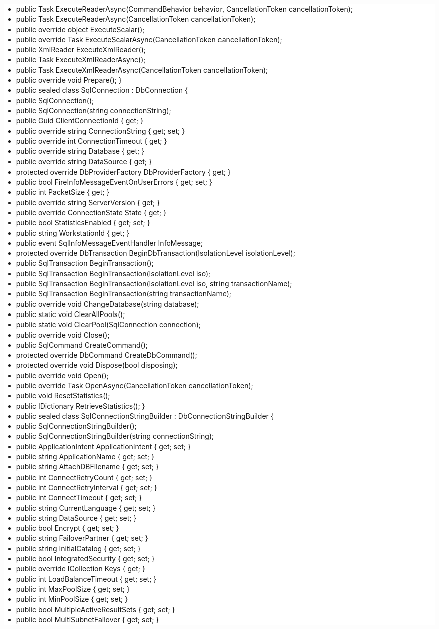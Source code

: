 -   public Task<SqlDataReader> ExecuteReaderAsync(CommandBehavior behavior, CancellationToken cancellationToken);
-   public Task<SqlDataReader> ExecuteReaderAsync(CancellationToken cancellationToken);
-   public override object ExecuteScalar();
-   public override Task<object> ExecuteScalarAsync(CancellationToken cancellationToken);
-   public XmlReader ExecuteXmlReader();
-   public Task<XmlReader> ExecuteXmlReaderAsync();
-   public Task<XmlReader> ExecuteXmlReaderAsync(CancellationToken cancellationToken);
-   public override void Prepare();
  }
- public sealed class SqlConnection : DbConnection {
-   public SqlConnection();
-   public SqlConnection(string connectionString);
-   public Guid ClientConnectionId { get; }
-   public override string ConnectionString { get; set; }
-   public override int ConnectionTimeout { get; }
-   public override string Database { get; }
-   public override string DataSource { get; }
-   protected override DbProviderFactory DbProviderFactory { get; }
-   public bool FireInfoMessageEventOnUserErrors { get; set; }
-   public int PacketSize { get; }
-   public override string ServerVersion { get; }
-   public override ConnectionState State { get; }
-   public bool StatisticsEnabled { get; set; }
-   public string WorkstationId { get; }
-   public event SqlInfoMessageEventHandler InfoMessage;
-   protected override DbTransaction BeginDbTransaction(IsolationLevel isolationLevel);
-   public SqlTransaction BeginTransaction();
-   public SqlTransaction BeginTransaction(IsolationLevel iso);
-   public SqlTransaction BeginTransaction(IsolationLevel iso, string transactionName);
-   public SqlTransaction BeginTransaction(string transactionName);
-   public override void ChangeDatabase(string database);
-   public static void ClearAllPools();
-   public static void ClearPool(SqlConnection connection);
-   public override void Close();
-   public SqlCommand CreateCommand();
-   protected override DbCommand CreateDbCommand();
-   protected override void Dispose(bool disposing);
-   public override void Open();
-   public override Task OpenAsync(CancellationToken cancellationToken);
-   public void ResetStatistics();
-   public IDictionary RetrieveStatistics();
  }
- public sealed class SqlConnectionStringBuilder : DbConnectionStringBuilder {
-   public SqlConnectionStringBuilder();
-   public SqlConnectionStringBuilder(string connectionString);
-   public ApplicationIntent ApplicationIntent { get; set; }
-   public string ApplicationName { get; set; }
-   public string AttachDBFilename { get; set; }
-   public int ConnectRetryCount { get; set; }
-   public int ConnectRetryInterval { get; set; }
-   public int ConnectTimeout { get; set; }
-   public string CurrentLanguage { get; set; }
-   public string DataSource { get; set; }
-   public bool Encrypt { get; set; }
-   public string FailoverPartner { get; set; }
-   public string InitialCatalog { get; set; }
-   public bool IntegratedSecurity { get; set; }
-   public override ICollection Keys { get; }
-   public int LoadBalanceTimeout { get; set; }
-   public int MaxPoolSize { get; set; }
-   public int MinPoolSize { get; set; }
-   public bool MultipleActiveResultSets { get; set; }
-   public bool MultiSubnetFailover { get; set; }